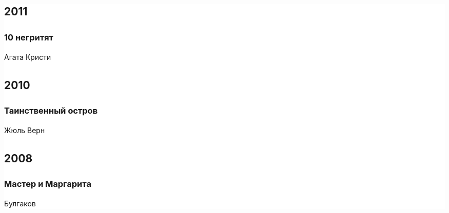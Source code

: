 

## 2011

### 10 негритят
Агата Кристи



## 2010

### Таинственный остров
Жюль Верн



## 2008

### Мастер и Маргарита
Булгаков




